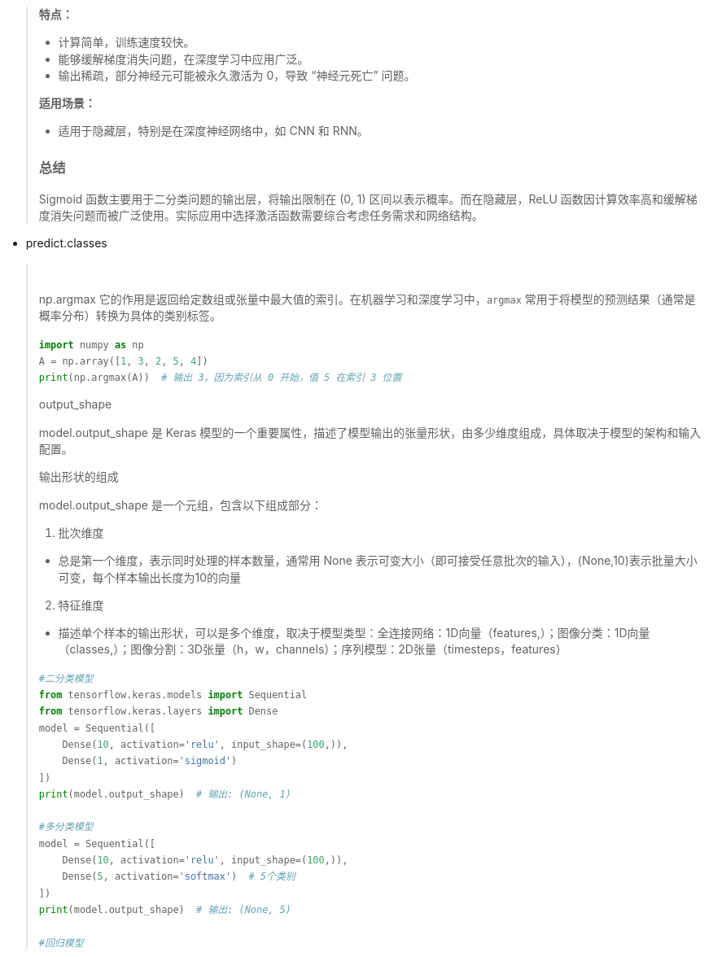 > **特点：**
>
>   * 计算简单，训练速度较快。
>   * 能够缓解梯度消失问题，在深度学习中应用广泛。
>   * 输出稀疏，部分神经元可能被永久激活为 0，导致 “神经元死亡” 问题。
>
> **适用场景：**
>
>   * 适用于隐藏层，特别是在深度神经网络中，如 CNN 和 RNN。
>
> ### 总结
>
> Sigmoid 函数主要用于二分类问题的输出层，将输出限制在 (0, 1) 区间以表示概率。而在隐藏层，ReLU 函数因计算效率高和缓解梯度消失问题而被广泛使用。实际应用中选择激活函数需要综合考虑任务需求和网络结构。

- predict.classes 

> ```py
>  
> ```
>
> np.argmax 它的作用是返回给定数组或张量中最大值的索引。在机器学习和深度学习中，`argmax` 常用于将模型的预测结果（通常是概率分布）转换为具体的类别标签。
>
> ```py
> import numpy as np
> A = np.array([1, 3, 2, 5, 4])
> print(np.argmax(A))  # 输出 3，因为索引从 0 开始，值 5 在索引 3 位置
> ```
>
> output_shape
>
> model.output_shape 是 Keras 模型的一个重要属性，描述了模型输出的张量形状，由多少维度组成，具体取决于模型的架构和输入配置。
>
> 输出形状的组成
>
> model.output_shape 是一个元组，包含以下组成部分：
>
> 1. 批次维度
>
> - 总是第一个维度，表示同时处理的样本数量，通常用 None 表示可变大小（即可接受任意批次的输入），(None,10)表示批量大小可变，每个样本输出长度为10的向量
>
> 2. 特征维度
>
> - 描述单个样本的输出形状，可以是多个维度，取决于模型类型：全连接网络：1D向量（features,）；图像分类：1D向量（classes,）；图像分割：3D张量（h，w，channels）；序列模型：2D张量（timesteps，features）
>
> ```py
> #二分类模型
> from tensorflow.keras.models import Sequential
> from tensorflow.keras.layers import Dense
> model = Sequential([
>     Dense(10, activation='relu', input_shape=(100,)),
>     Dense(1, activation='sigmoid')
> ])
> print(model.output_shape)  # 输出: (None, 1)
> 
> #多分类模型
> model = Sequential([
>     Dense(10, activation='relu', input_shape=(100,)),
>     Dense(5, activation='softmax')  # 5个类别
> ])
> print(model.output_shape)  # 输出: (None, 5)
> 
> #回归模型